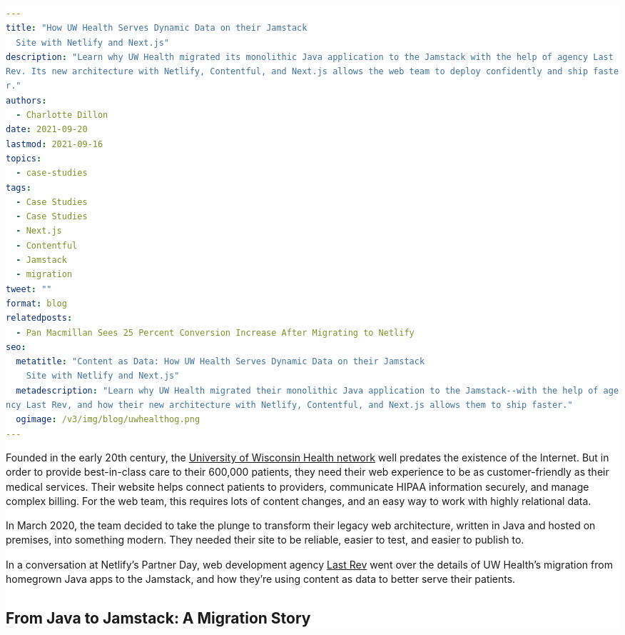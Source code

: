 ```yaml
---
title: "How UW Health Serves Dynamic Data on their Jamstack
  Site with Netlify and Next.js"
description: "Learn why UW Health migrated its monolithic Java application to the Jamstack with the help of agency Last Rev. Its new architecture with Netlify, Contentful, and Next.js allows the web team to deploy confidently and ship faster."
authors:
  - Charlotte Dillon
date: 2021-09-20
lastmod: 2021-09-16
topics:
  - case-studies
tags:
  - Case Studies
  - Case Studies
  - Next.js
  - Contentful
  - Jamstack
  - migration
tweet: ""
format: blog
relatedposts:
  - Pan Macmillan Sees 25 Percent Conversion Increase After Migrating to Netlify
seo:
  metatitle: "Content as Data: How UW Health Serves Dynamic Data on their Jamstack
    Site with Netlify and Next.js"
  metadescription: "Learn why UW Health migrated their monolithic Java application to the Jamstack--with the help of agency Last Rev, and how their new architecture with Netlify, Contentful, and Next.js allows them to ship faster."
  ogimage: /v3/img/blog/uwhealthog.png
---
```


Founded in the early 20th century, the [University of Wisconsin Health network](https://www.uwhealth.org/) well predates the existence of the Internet. But in order to provide best-in-class care to their 600,000 patients, they need their web experience to be as customer-friendly as their medical services. Their website helps connect patients to providers, communicate HIPAA information securely, and manage complex billing. For the web team, this requires lots of content changes, and an easy way to work with highly relational data.  

In March 2020, the team decided to take the plunge to transform their legacy web architecture, written in Java and hosted on premises, into something modern. They needed their site to be reliable, easier to test, and easier to publish to. 

In a conversation at Netlify’s Partner Day, web development agency [Last Rev](https://lastrev.com?utm_source=Netlify&utm_medium=Netlify+Blog&utm_campaign=Netlify+Partner+Summer+Kickoff) went over the details of UW Health’s migration from homegrown Java apps to the Jamstack, and how they’re using content as data to better serve their patients. 

## From Java to Jamstack: A Migration Story
